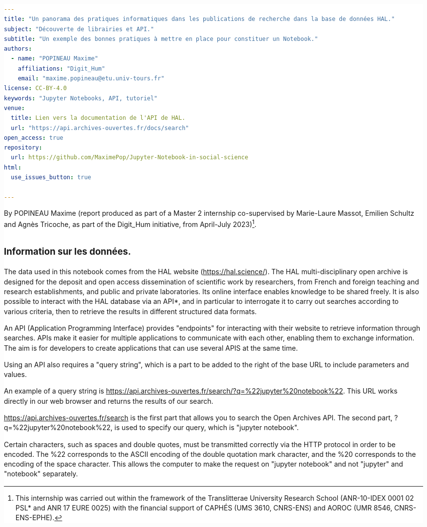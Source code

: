 ```yaml
---
title: "Un panorama des pratiques informatiques dans les publications de recherche dans la base de données HAL."
subject: "Découverte de librairies et API."
subtitle: "Un exemple des bonnes pratiques à mettre en place pour constituer un Notebook."
authors:
  - name: "POPINEAU Maxime"
    affiliations: "Digit_Hum"
    email: "maxime.popineau@etu.univ-tours.fr"
license: CC-BY-4.0
keywords: "Jupyter Notebooks, API, tutoriel"
venue:
  title: Lien vers la documentation de l'API de HAL.
  url: "https://api.archives-ouvertes.fr/docs/search"
open_access: true
repository:
  url: https://github.com/MaximePop/Jupyter-Notebook-in-social-science
html:
  use_issues_button: true

---
```

By POPINEAU Maxime (report produced as part of a Master 2 internship co-supervised by Marie-Laure Massot, Emilien Schultz and Agnès Tricoche, as part of the Digit_Hum initiative, from April-July 2023)[^1].

## <span style="font-size: 14pt"> Information sur les données.</span>

The data used in this notebook comes from the HAL website (https://hal.science/). The HAL multi-disciplinary open archive is designed for the deposit and open access dissemination of scientific work by researchers, from French and foreign teaching and research establishments, and public and private laboratories. Its online interface enables knowledge to be shared freely. It is also possible to interact with the HAL database via an API*, and in particular to interrogate it to carry out searches according to various criteria, then to retrieve the results in different structured data formats.

An API (Application Programming Interface) provides "endpoints" for interacting with their website to retrieve information through searches. APIs make it easier for multiple applications to communicate with each other, enabling them to exchange information. The aim is for developers to create applications that can use several APIS at the same time.

Using an API also requires a "query string", which is a part to be added to the right of the base URL to include parameters and values.

An example of a query string is https://api.archives-ouvertes.fr/search/?q=%22jupyter%20notebook%22. This URL works directly in our web browser and returns the results of our search.

https://api.archives-ouvertes.fr/search is the first part that allows you to search the Open Archives API. The second part, ?q=%22jupyter%20notebook%22, is used to specify our query, which is "jupyter notebook".

Certain characters, such as spaces and double quotes, must be transmitted correctly via the HTTP protocol in order to be encoded. The %22 corresponds to the ASCII encoding of the double quotation mark character, and the %20 corresponds to the encoding of the space character. This allows the computer to make the request on "jupyter notebook" and not "jupyter" and "notebook" separately.


[^1]: This internship was carried out within the framework of the Translitterae University Research School (ANR-10-IDEX 0001 02 PSL* and ANR 17 EURE 0025) with the financial support of CAPHÉS (UMS 3610, CNRS-ENS) and AOROC (UMR 8546, CNRS-ENS-EPHE).
